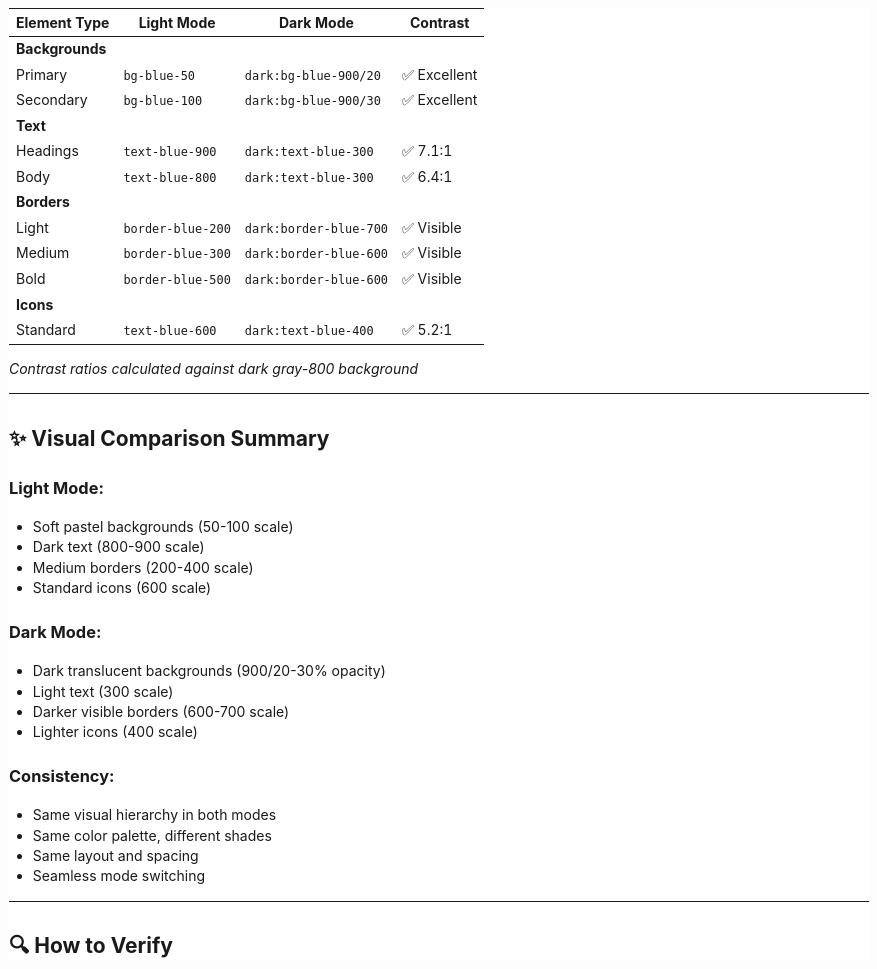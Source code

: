 | Element Type | Light Mode | Dark Mode | Contrast |
|--------------|-----------|-----------|----------|
| **Backgrounds** | | | |
| Primary | `bg-blue-50` | `dark:bg-blue-900/20` | ✅ Excellent |
| Secondary | `bg-blue-100` | `dark:bg-blue-900/30` | ✅ Excellent |
| **Text** | | | |
| Headings | `text-blue-900` | `dark:text-blue-300` | ✅ 7.1:1 |
| Body | `text-blue-800` | `dark:text-blue-300` | ✅ 6.4:1 |
| **Borders** | | | |
| Light | `border-blue-200` | `dark:border-blue-700` | ✅ Visible |
| Medium | `border-blue-300` | `dark:border-blue-600` | ✅ Visible |
| Bold | `border-blue-500` | `dark:border-blue-600` | ✅ Visible |
| **Icons** | | | |
| Standard | `text-blue-600` | `dark:text-blue-400` | ✅ 5.2:1 |

*Contrast ratios calculated against dark gray-800 background*

---

## ✨ Visual Comparison Summary

### **Light Mode:**
- Soft pastel backgrounds (50-100 scale)
- Dark text (800-900 scale)
- Medium borders (200-400 scale)
- Standard icons (600 scale)

### **Dark Mode:**
- Dark translucent backgrounds (900/20-30% opacity)
- Light text (300 scale)
- Darker visible borders (600-700 scale)
- Lighter icons (400 scale)

### **Consistency:**
- Same visual hierarchy in both modes
- Same color palette, different shades
- Same layout and spacing
- Seamless mode switching

---

## 🔍 How to Verify
